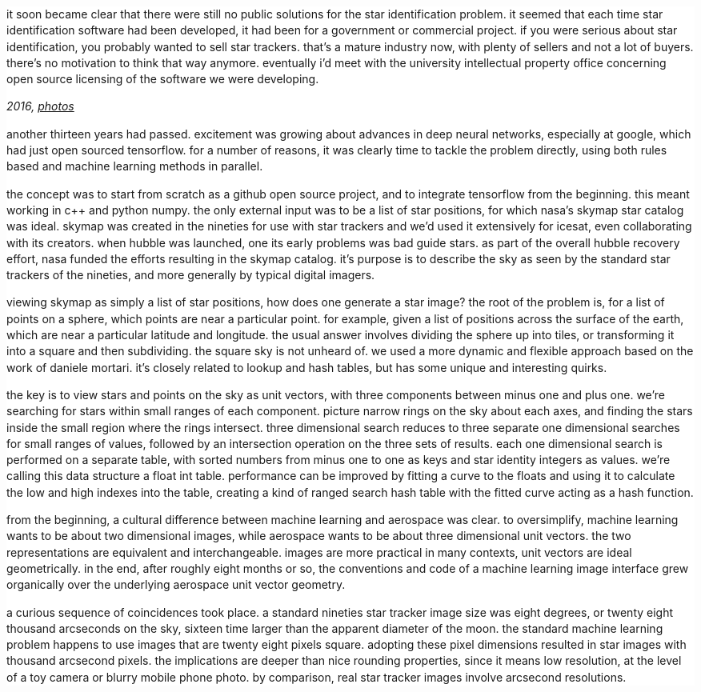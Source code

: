 it soon became clear that there were still no public solutions for the star identification problem. it seemed that each time star identification software had been developed, it had been for a government or commercial project. if you were serious about star identification, you probably wanted to sell star trackers. that’s a mature industry now, with plenty of sellers and not a lot of buyers. there’s no motivation to think that way anymore. eventually i’d meet with the university intellectual property office concerning open source licensing of the software we were developing. 
 
<a name="2016"/>*2016, [photos](https://goo.gl/photos/gSWh1w6pUt8VUnbN7)*
 
another thirteen years had passed. excitement was growing about advances in deep neural networks, especially at google, which had just open sourced tensorflow. for a number of reasons, it was clearly time to tackle the problem directly, using both rules based and machine learning methods in parallel. 
 
the concept was to start from scratch as a github open source project, and to integrate tensorflow from the beginning. this meant working in c++ and python numpy. the only external input was to be a list of star positions, for which nasa’s skymap star catalog was ideal. skymap was created in the nineties for use with star trackers and we’d used it extensively for icesat, even collaborating with its creators. when hubble was launched, one its early problems was bad guide stars. as part of the overall hubble recovery effort, nasa funded the efforts resulting in the skymap catalog. it’s purpose is to describe the sky as seen by the standard star trackers of the nineties, and more generally by typical digital imagers. 
 
viewing skymap as simply a list of star positions, how does one generate a star image? the root of the problem is, for a list of points on a sphere, which points are near a particular point. for example, given a list of positions across the surface of the earth, which are near a particular latitude and longitude. the usual answer involves dividing the sphere up into tiles, or transforming it into a square and then subdividing. the square sky is not unheard of. we used a more dynamic and flexible approach based on the work of daniele mortari. it’s closely related to lookup and hash tables, but has some unique and interesting quirks.
 
the key is to view stars and points on the sky as unit vectors, with three components between minus one and plus one. we’re searching for stars within small ranges of each component. picture narrow rings on the sky about each axes, and finding the stars inside the small region where the rings intersect. three dimensional search reduces to three separate one dimensional searches for small ranges of values, followed by an intersection operation on the three sets of results. each one dimensional search is performed on a separate table, with sorted numbers from minus one to one as keys and star identity integers as values. we’re calling this data structure a float int table. performance can be improved by fitting a curve to the floats and using it to calculate the low and high indexes into the table, creating a kind of ranged search hash table with the fitted curve acting as a hash function.
 
from the beginning, a cultural difference between machine learning and aerospace was clear. to oversimplify, machine learning wants to be about two dimensional images, while aerospace wants to be about three dimensional unit vectors. the two representations are equivalent and interchangeable. images are more practical in many contexts, unit vectors are ideal geometrically. in the end, after roughly eight months or so, the conventions and code of a machine learning image interface grew organically over the underlying aerospace unit vector geometry. 

a curious sequence of coincidences took place. a standard nineties star tracker image size was eight degrees, or twenty eight thousand arcseconds on the sky, sixteen time larger than the apparent diameter of the moon. the standard machine learning problem happens to use images that are twenty eight pixels square. adopting these pixel dimensions resulted in star images with thousand arcsecond pixels. the implications are deeper than nice rounding properties, since it means low resolution, at the level of a toy camera or blurry mobile phone photo. by comparison, real star tracker images involve arcsecond resolutions. 
